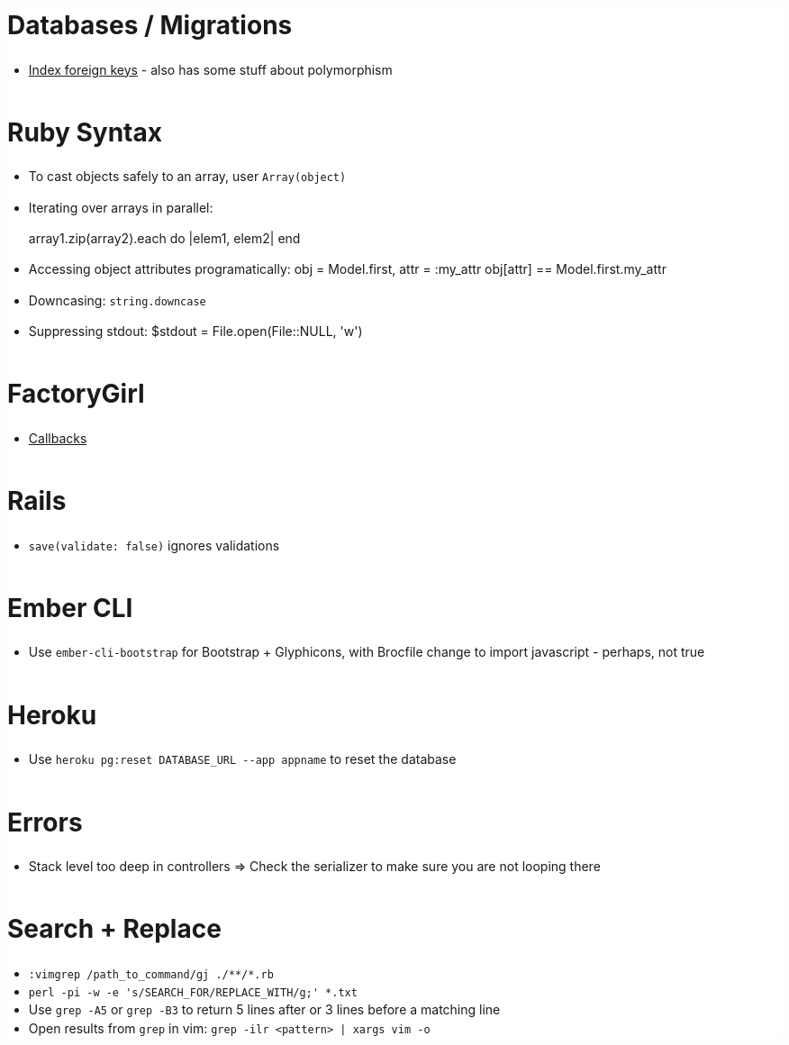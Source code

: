 # Databases / Migrations

* [Index foreign keys](https://tomafro.net/2009/08/using-indexes-in-rails-index-your-associations) - also has some stuff about polymorphism

# Ruby Syntax

* To cast objects safely to an array, user `Array(object)`
* Iterating over arrays in parallel:

    array1.zip(array2).each do |elem1, elem2| 
    end

* Accessing object attributes programatically:
   obj = Model.first, attr = :my_attr
   obj[attr] == Model.first.my_attr

* Downcasing: `string.downcase`
* Suppressing stdout: $stdout = File.open(File::NULL, 'w')

# FactoryGirl

* [Callbacks](http://robots.thoughtbot.com/aint-no-calla-back-girl)

# Rails

* `save(validate: false)` ignores validations

# Ember CLI

* Use `ember-cli-bootstrap` for Bootstrap + Glyphicons, with Brocfile change to import javascript - perhaps, not true

# Heroku

* Use `heroku pg:reset DATABASE_URL --app appname` to reset the database

# Errors

* Stack level too deep in controllers => Check the serializer to make sure you are not looping there

# Search + Replace

* `:vimgrep /path_to_command/gj ./**/*.rb`
* `perl -pi -w -e 's/SEARCH_FOR/REPLACE_WITH/g;' *.txt`
* Use `grep -A5` or `grep -B3` to return 5 lines after or 3 lines before a matching line
* Open results from `grep` in vim: `grep -ilr <pattern> | xargs vim -o`
